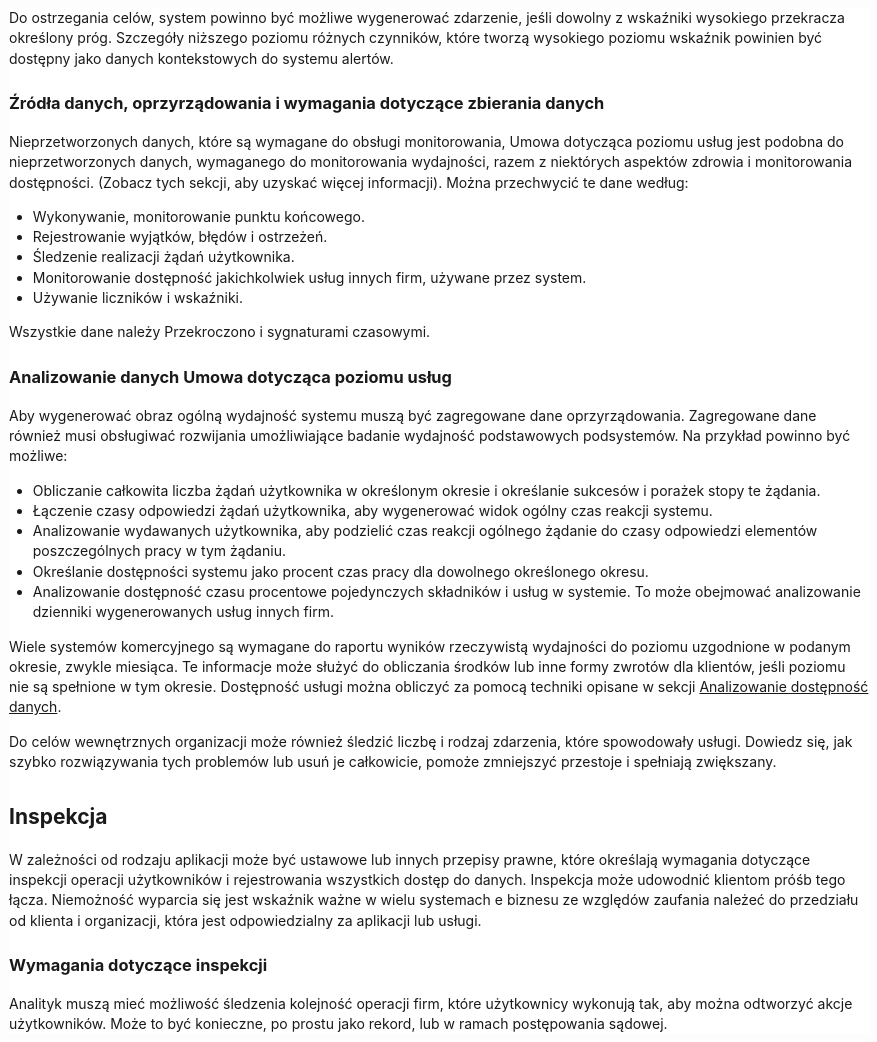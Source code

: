 Do ostrzegania celów, system powinno być możliwe wygenerować zdarzenie, jeśli dowolny z wskaźniki wysokiego przekracza określony próg. Szczegóły niższego poziomu różnych czynników, które tworzą wysokiego poziomu wskaźnik powinien być dostępny jako danych kontekstowych do systemu alertów.

### <a name="data-sources-instrumentation-and-data-collection-requirements"></a>Źródła danych, oprzyrządowania i wymagania dotyczące zbierania danych
Nieprzetworzonych danych, które są wymagane do obsługi monitorowania, Umowa dotycząca poziomu usług jest podobna do nieprzetworzonych danych, wymaganego do monitorowania wydajności, razem z niektórych aspektów zdrowia i monitorowania dostępności. (Zobacz tych sekcji, aby uzyskać więcej informacji). Można przechwycić te dane według:

- Wykonywanie, monitorowanie punktu końcowego.
- Rejestrowanie wyjątków, błędów i ostrzeżeń.
- Śledzenie realizacji żądań użytkownika.
- Monitorowanie dostępność jakichkolwiek usług innych firm, używane przez system.
- Używanie liczników i wskaźniki.

Wszystkie dane należy Przekroczono i sygnaturami czasowymi.

### <a name="analyzing-sla-data"></a>Analizowanie danych Umowa dotycząca poziomu usług
Aby wygenerować obraz ogólną wydajność systemu muszą być zagregowane dane oprzyrządowania. Zagregowane dane również musi obsługiwać rozwijania umożliwiające badanie wydajność podstawowych podsystemów. Na przykład powinno być możliwe:

- Obliczanie całkowita liczba żądań użytkownika w określonym okresie i określanie sukcesów i porażek stopy te żądania.
- Łączenie czasy odpowiedzi żądań użytkownika, aby wygenerować widok ogólny czas reakcji systemu.
- Analizowanie wydawanych użytkownika, aby podzielić czas reakcji ogólnego żądanie do czasy odpowiedzi elementów poszczególnych pracy w tym żądaniu.  
- Określanie dostępności systemu jako procent czas pracy dla dowolnego określonego okresu.
- Analizowanie dostępność czasu procentowe pojedynczych składników i usług w systemie. To może obejmować analizowanie dzienniki wygenerowanych usług innych firm.

Wiele systemów komercyjnego są wymagane do raportu wyników rzeczywistą wydajności do poziomu uzgodnione w podanym okresie, zwykle miesiąca. Te informacje może służyć do obliczania środków lub inne formy zwrotów dla klientów, jeśli poziomu nie są spełnione w tym okresie. Dostępność usługi można obliczyć za pomocą techniki opisane w sekcji [Analizowanie dostępność danych](#analyzing-availability-data).

Do celów wewnętrznych organizacji może również śledzić liczbę i rodzaj zdarzenia, które spowodowały usługi. Dowiedz się, jak szybko rozwiązywania tych problemów lub usuń je całkowicie, pomoże zmniejszyć przestoje i spełniają zwiększany.

## <a name="auditing"></a>Inspekcja
W zależności od rodzaju aplikacji może być ustawowe lub innych przepisy prawne, które określają wymagania dotyczące inspekcji operacji użytkowników i rejestrowania wszystkich dostęp do danych. Inspekcja może udowodnić klientom próśb tego łącza. Niemożność wyparcia się jest wskaźnik ważne w wielu systemach e biznesu ze względów zaufania należeć do przedziału od klienta i organizacji, która jest odpowiedzialny za aplikacji lub usługi.

### <a name="requirements-for-auditing"></a>Wymagania dotyczące inspekcji
Analityk muszą mieć możliwość śledzenia kolejność operacji firm, które użytkownicy wykonują tak, aby można odtworzyć akcje użytkowników. Może to być konieczne, po prostu jako rekord, lub w ramach postępowania sądowej.
